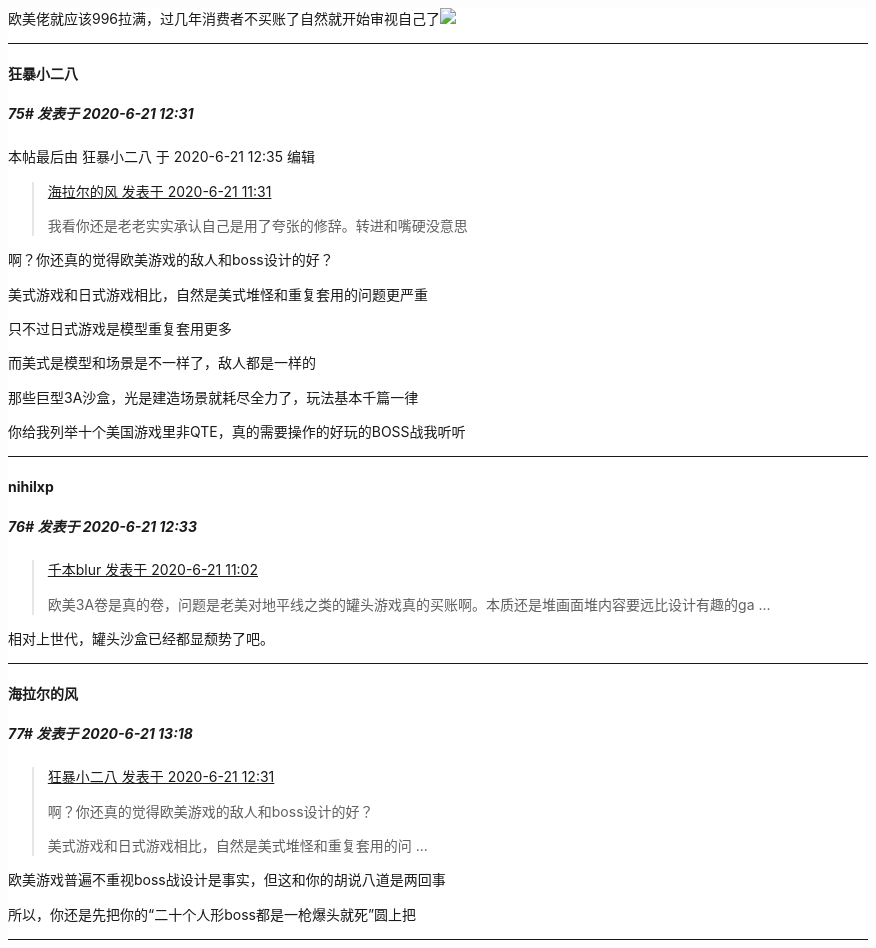 
欧美佬就应该996拉满，过几年消费者不买账了自然就开始审视自己了<img src="https://static.saraba1st.com/image/smiley/face2017/053.png" referrerpolicy="no-referrer">


-----

####  狂暴小二八  
##### 75#       发表于 2020-6-21 12:31


 本帖最后由 狂暴小二八 于 2020-6-21 12:35 编辑 
<blockquote><a href="httphttps://bbs.saraba1st.com/2b/forum.php?mod=redirect&amp;goto=findpost&amp;pid=47887354&amp;ptid=1942870" target="_blank">海拉尔的风 发表于 2020-6-21 11:31</a>

我看你还是老老实实承认自己是用了夸张的修辞。转进和嘴硬没意思</blockquote>
啊？你还真的觉得欧美游戏的敌人和boss设计的好？

美式游戏和日式游戏相比，自然是美式堆怪和重复套用的问题更严重

只不过日式游戏是模型重复套用更多

而美式是模型和场景是不一样了，敌人都是一样的

那些巨型3A沙盒，光是建造场景就耗尽全力了，玩法基本千篇一律


你给我列举十个美国游戏里非QTE，真的需要操作的好玩的BOSS战我听听


-----

####  nihilxp  
##### 76#       发表于 2020-6-21 12:33


<blockquote><a href="httphttps://bbs.saraba1st.com/2b/forum.php?mod=redirect&amp;goto=findpost&amp;pid=47886957&amp;ptid=1942870" target="_blank">千本blur 发表于 2020-6-21 11:02</a>

欧美3A卷是真的卷，问题是老美对地平线之类的罐头游戏真的买账啊。本质还是堆画面堆内容要远比设计有趣的ga ...</blockquote>
相对上世代，罐头沙盒已经都显颓势了吧。


-----

####  海拉尔的风  
##### 77#       发表于 2020-6-21 13:18


<blockquote><a href="httphttps://bbs.saraba1st.com/2b/forum.php?mod=redirect&amp;goto=findpost&amp;pid=47888141&amp;ptid=1942870" target="_blank">狂暴小二八 发表于 2020-6-21 12:31</a>

啊？你还真的觉得欧美游戏的敌人和boss设计的好？

美式游戏和日式游戏相比，自然是美式堆怪和重复套用的问 ...</blockquote>
欧美游戏普遍不重视boss战设计是事实，但这和你的胡说八道是两回事

所以，你还是先把你的“二十个人形boss都是一枪爆头就死”圆上把


-----
